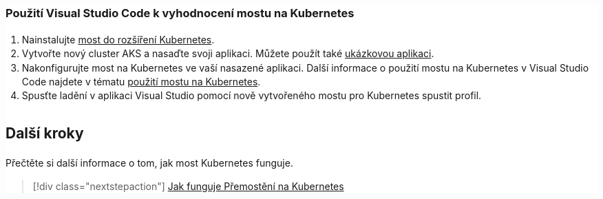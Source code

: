 ### <a name="use-visual-studio-code-to-evaluate-bridge-to-kubernetes"></a>Použití Visual Studio Code k vyhodnocení mostu na Kubernetes

1. Nainstalujte [most do rozšíření Kubernetes][vsc-marketplace].
1. Vytvořte nový cluster AKS a nasaďte svoji aplikaci. Můžete použít také [ukázkovou aplikaci][btk-sample-app].
1. Nakonfigurujte most na Kubernetes ve vaší nasazené aplikaci. Další informace o použití mostu na Kubernetes v Visual Studio Code najdete v tématu [použití mostu na Kubernetes][use-btk-vsc].
1. Spusťte ladění v aplikaci Visual Studio pomocí nově vytvořeného mostu pro Kubernetes spustit profil.

## <a name="next-steps"></a>Další kroky

Přečtěte si další informace o tom, jak most Kubernetes funguje.

> [!div class="nextstepaction"]
> [Jak funguje Přemostění na Kubernetes][how-it-works-bridge-to-kubernetes]


[azds-delete]: how-to/install-dev-spaces.md#remove-azure-dev-spaces-using-the-cli
[kubernetes-extension]: https://marketplace.visualstudio.com/items?itemName=ms-kubernetes-tools.vscode-kubernetes-tools
[btk-sample-app]: /visualstudio/containers/bridge-to-kubernetes#install-the-sample-application
[how-it-works-bridge-to-kubernetes]: /visualstudio/containers/overview-bridge-to-kubernetes
[use-btk-vs]: /visualstudio/containers/bridge-to-kubernetes#connect-to-your-cluster-and-debug-a-service
[use-btk-vsc]: https://code.visualstudio.com/docs/containers/bridge-to-kubernetes
[vs]: https://visualstudio.microsoft.com/
[vsc-marketplace]: https://marketplace.visualstudio.com/items?itemName=mindaro.mindaro
[vs-marketplace]: https://marketplace.visualstudio.com/items?itemName=ms-azuretools.mindaro
[vsc]: https://code.visualstudio.com/
